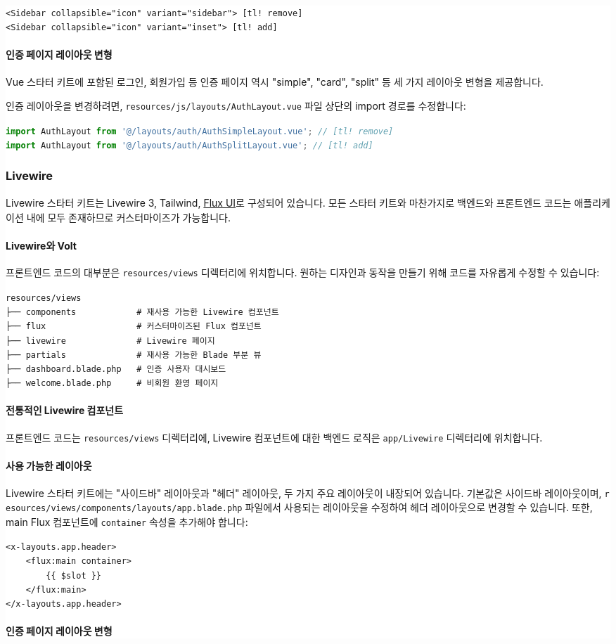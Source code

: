 ```text
<Sidebar collapsible="icon" variant="sidebar"> [tl! remove]
<Sidebar collapsible="icon" variant="inset"> [tl! add]
```

<a name="vue-authentication-page-layout-variants"></a>
#### 인증 페이지 레이아웃 변형

Vue 스타터 키트에 포함된 로그인, 회원가입 등 인증 페이지 역시 "simple", "card", "split" 등 세 가지 레이아웃 변형을 제공합니다.

인증 레이아웃을 변경하려면, `resources/js/layouts/AuthLayout.vue` 파일 상단의 import 경로를 수정합니다:

```js
import AuthLayout from '@/layouts/auth/AuthSimpleLayout.vue'; // [tl! remove]
import AuthLayout from '@/layouts/auth/AuthSplitLayout.vue'; // [tl! add]
```

<a name="livewire-customization"></a>
### Livewire

Livewire 스타터 키트는 Livewire 3, Tailwind, [Flux UI](https://fluxui.dev/)로 구성되어 있습니다. 모든 스타터 키트와 마찬가지로 백엔드와 프론트엔드 코드는 애플리케이션 내에 모두 존재하므로 커스터마이즈가 가능합니다.

#### Livewire와 Volt

프론트엔드 코드의 대부분은 `resources/views` 디렉터리에 위치합니다. 원하는 디자인과 동작을 만들기 위해 코드를 자유롭게 수정할 수 있습니다:

```text
resources/views
├── components            # 재사용 가능한 Livewire 컴포넌트
├── flux                  # 커스터마이즈된 Flux 컴포넌트
├── livewire              # Livewire 페이지
├── partials              # 재사용 가능한 Blade 부분 뷰
├── dashboard.blade.php   # 인증 사용자 대시보드
├── welcome.blade.php     # 비회원 환영 페이지
```

#### 전통적인 Livewire 컴포넌트

프론트엔드 코드는 `resources/views` 디렉터리에, Livewire 컴포넌트에 대한 백엔드 로직은 `app/Livewire` 디렉터리에 위치합니다.

<a name="livewire-available-layouts"></a>
#### 사용 가능한 레이아웃

Livewire 스타터 키트에는 "사이드바" 레이아웃과 "헤더" 레이아웃, 두 가지 주요 레이아웃이 내장되어 있습니다. 기본값은 사이드바 레이아웃이며, `resources/views/components/layouts/app.blade.php` 파일에서 사용되는 레이아웃을 수정하여 헤더 레이아웃으로 변경할 수 있습니다. 또한, main Flux 컴포넌트에 `container` 속성을 추가해야 합니다:

```blade
<x-layouts.app.header>
    <flux:main container>
        {{ $slot }}
    </flux:main>
</x-layouts.app.header>
```

<a name="livewire-authentication-page-layout-variants"></a>
#### 인증 페이지 레이아웃 변형
